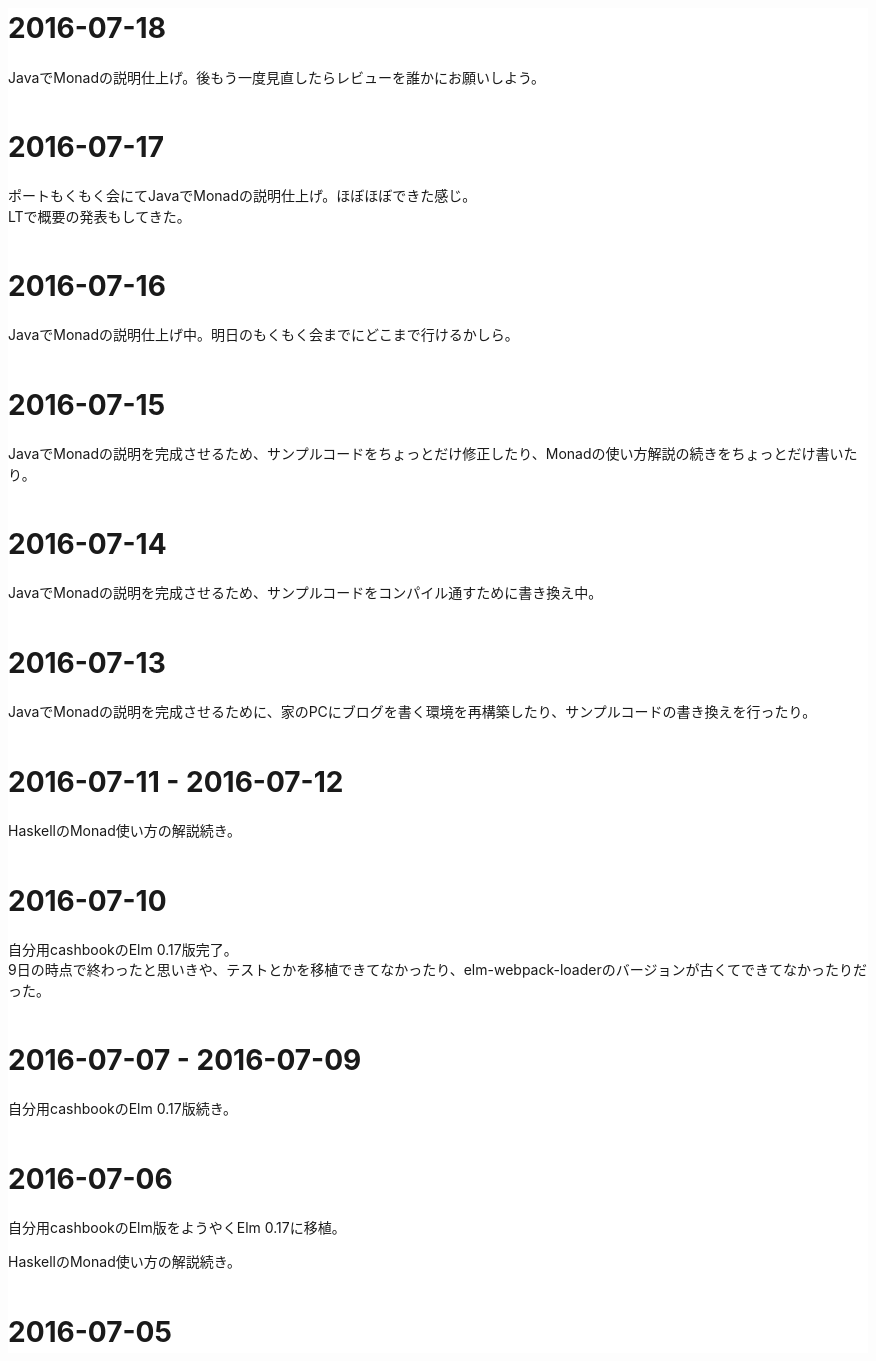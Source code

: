 # 2016-07-18

JavaでMonadの説明仕上げ。後もう一度見直したらレビューを誰かにお願いしよう。

# 2016-07-17

ポートもくもく会にてJavaでMonadの説明仕上げ。ほぼほぼできた感じ。  
LTで概要の発表もしてきた。

# 2016-07-16

JavaでMonadの説明仕上げ中。明日のもくもく会までにどこまで行けるかしら。

# 2016-07-15

JavaでMonadの説明を完成させるため、サンプルコードをちょっとだけ修正したり、Monadの使い方解説の続きをちょっとだけ書いたり。

# 2016-07-14

JavaでMonadの説明を完成させるため、サンプルコードをコンパイル通すために書き換え中。

# 2016-07-13

JavaでMonadの説明を完成させるために、家のPCにブログを書く環境を再構築したり、サンプルコードの書き換えを行ったり。

# 2016-07-11 - 2016-07-12

HaskellのMonad使い方の解説続き。

# 2016-07-10

自分用cashbookのElm 0.17版完了。  
9日の時点で終わったと思いきや、テストとかを移植できてなかったり、elm-webpack-loaderのバージョンが古くてできてなかったりだった。

# 2016-07-07 - 2016-07-09

自分用cashbookのElm 0.17版続き。

# 2016-07-06

自分用cashbookのElm版をようやくElm 0.17に移植。  

HaskellのMonad使い方の解説続き。

# 2016-07-05
